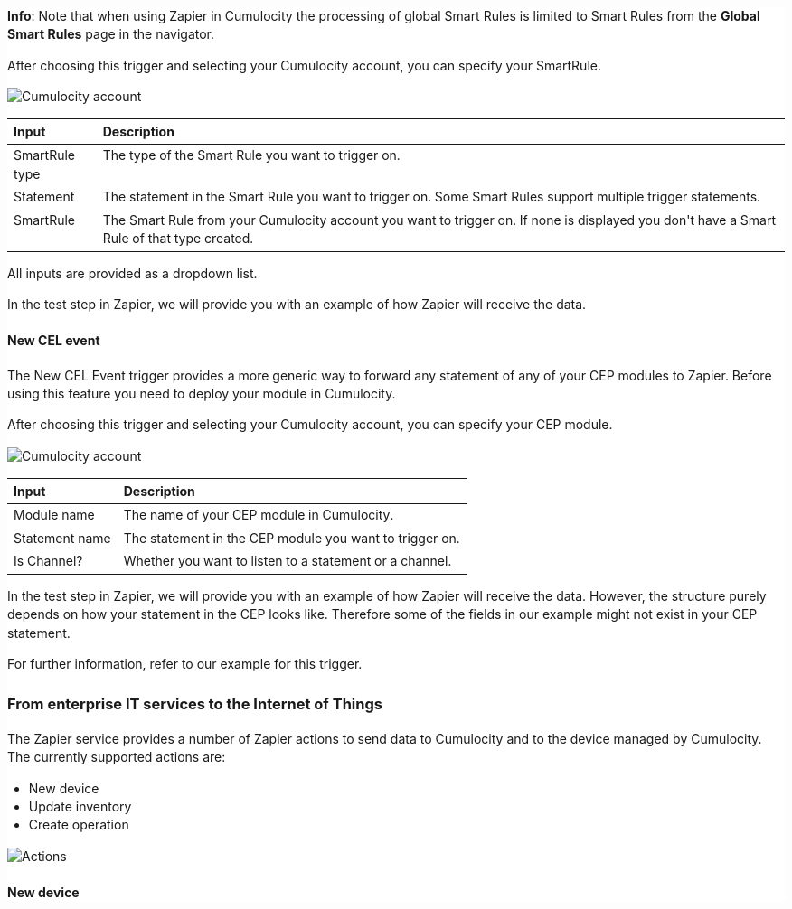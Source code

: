 **Info**: Note that when using Zapier in Cumulocity the processing of global Smart Rules is limited to Smart Rules from the **Global Smart Rules** page in the navigator.

After choosing this trigger and selecting your Cumulocity account, you can specify your SmartRule.

![Cumulocity account](/guides/images/users-guide/zapier/setUpSmartRule.png)

|Input|Description|
|:--|:-------------|
|SmartRule type|The type of the Smart Rule you want to trigger on.|
|Statement|The statement in the Smart Rule you want to trigger on. Some Smart Rules support multiple trigger statements.|
|SmartRule|The Smart Rule from your Cumulocity account you want to trigger on. If none is displayed you don't have a Smart Rule of that type created.|

All inputs are provided as a dropdown list.

In the test step in Zapier, we will provide you with an example of how Zapier will receive the data.


#### New CEL event

The New CEL Event trigger provides a more generic way to forward any statement of any of your CEP modules to Zapier. Before using this feature you need to deploy your module in Cumulocity.

After choosing this trigger and selecting your Cumulocity account, you can specify your CEP module.

![Cumulocity account](/guides/images/users-guide/zapier/setUpCEL.png)

|Input|Description|
|:--|:-------------|
|Module name|The name of your CEP module in Cumulocity.|
|Statement name|The statement in the CEP module you want to trigger on.|
|Is Channel?|Whether you want to listen to a statement or a channel.|

In the test step in Zapier, we will provide you with an example of how Zapier will receive the data. However, the structure purely depends on how your statement in the CEP looks like. Therefore some of the fields in our example might not exist in your CEP statement.

For further information, refer to our [example](#examples) for this trigger.

### From enterprise IT services to the Internet of Things

The Zapier service provides a number of Zapier actions to send data to Cumulocity and to the device managed by Cumulocity. The currently supported actions are:

* New device
* Update inventory
* Create operation

![Actions](/guides/images/users-guide/zapier/actions.png)

#### New device
